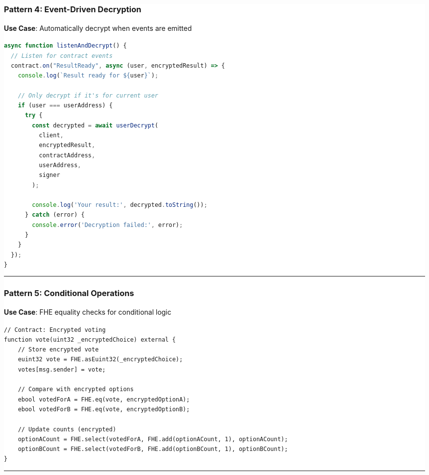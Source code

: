 
### Pattern 4: Event-Driven Decryption

**Use Case**: Automatically decrypt when events are emitted

```javascript
async function listenAndDecrypt() {
  // Listen for contract events
  contract.on("ResultReady", async (user, encryptedResult) => {
    console.log(`Result ready for ${user}`);

    // Only decrypt if it's for current user
    if (user === userAddress) {
      try {
        const decrypted = await userDecrypt(
          client,
          encryptedResult,
          contractAddress,
          userAddress,
          signer
        );

        console.log('Your result:', decrypted.toString());
      } catch (error) {
        console.error('Decryption failed:', error);
      }
    }
  });
}
```

---

### Pattern 5: Conditional Operations

**Use Case**: FHE equality checks for conditional logic

```solidity
// Contract: Encrypted voting
function vote(uint32 _encryptedChoice) external {
    // Store encrypted vote
    euint32 vote = FHE.asEuint32(_encryptedChoice);
    votes[msg.sender] = vote;

    // Compare with encrypted options
    ebool votedForA = FHE.eq(vote, encryptedOptionA);
    ebool votedForB = FHE.eq(vote, encryptedOptionB);

    // Update counts (encrypted)
    optionACount = FHE.select(votedForA, FHE.add(optionACount, 1), optionACount);
    optionBCount = FHE.select(votedForB, FHE.add(optionBCount, 1), optionBCount);
}
```

---